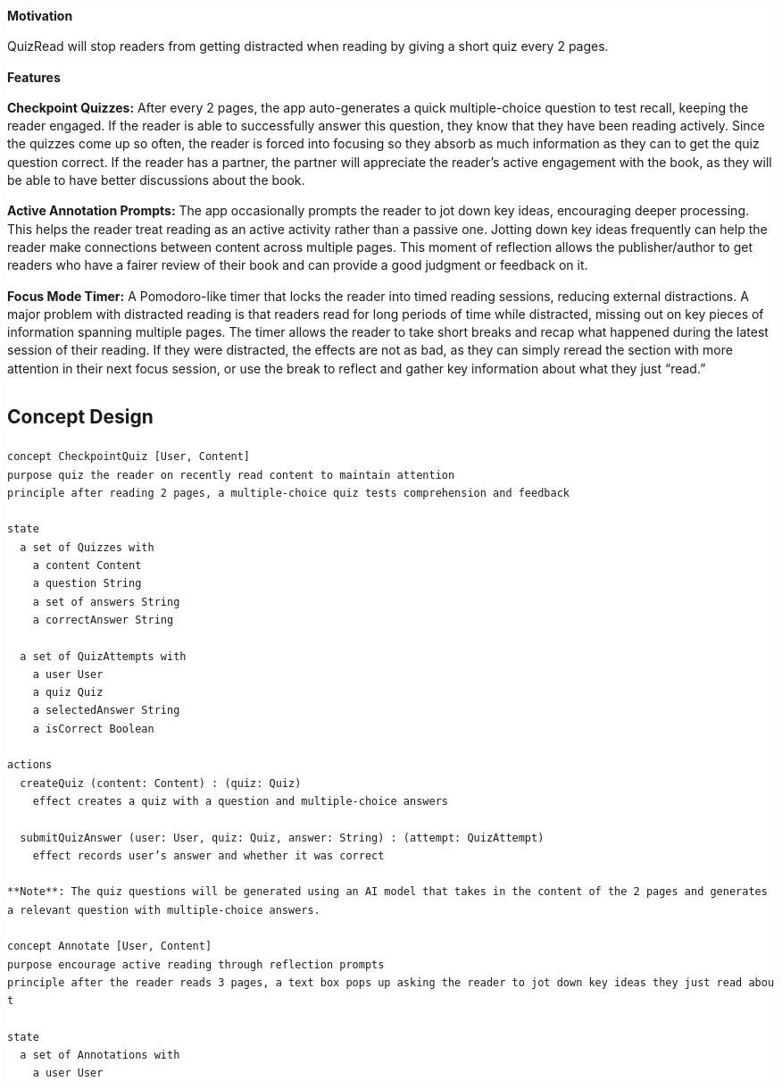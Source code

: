 **Motivation**

QuizRead will stop readers from getting distracted when reading by giving a short quiz every 2 pages.

**Features**

**Checkpoint Quizzes:** After every 2 pages, the app auto-generates a quick multiple-choice question to test recall, keeping the reader engaged. If the reader is able to successfully answer this question, they know that they have been reading actively. Since the quizzes come up so often, the reader is forced into focusing so they absorb as much information as they can to get the quiz question correct. If the reader has a partner, the partner will appreciate the reader’s active engagement with the book, as they will be able to have better discussions about the book.

**Active Annotation Prompts:** The app occasionally prompts the reader to jot down key ideas, encouraging deeper processing. This helps the reader treat reading as an active activity rather than a passive one. Jotting down key ideas frequently can help the reader make connections between content across multiple pages. This moment of reflection allows the publisher/author to get readers who have a fairer review of their book and can provide a good judgment or feedback on it.

**Focus Mode Timer:** A Pomodoro-like timer that locks the reader into timed reading sessions, reducing external distractions. A major problem with distracted reading is that readers read for long periods of time while distracted, missing out on key pieces of information spanning multiple pages. The timer allows the reader to take short breaks and recap what happened during the latest session of their reading. If they were distracted, the effects are not as bad, as they can simply reread the section with more attention in their next focus session, or use the break to reflect and gather key information about what they just “read.”

## Concept Design

```
concept CheckpointQuiz [User, Content]
purpose quiz the reader on recently read content to maintain attention
principle after reading 2 pages, a multiple-choice quiz tests comprehension and feedback

state
  a set of Quizzes with
    a content Content
    a question String
    a set of answers String
    a correctAnswer String

  a set of QuizAttempts with
    a user User
    a quiz Quiz
    a selectedAnswer String
    a isCorrect Boolean

actions
  createQuiz (content: Content) : (quiz: Quiz)
    effect creates a quiz with a question and multiple-choice answers

  submitQuizAnswer (user: User, quiz: Quiz, answer: String) : (attempt: QuizAttempt)
    effect records user’s answer and whether it was correct

**Note**: The quiz questions will be generated using an AI model that takes in the content of the 2 pages and generates a relevant question with multiple-choice answers.

concept Annotate [User, Content]
purpose encourage active reading through reflection prompts
principle after the reader reads 3 pages, a text box pops up asking the reader to jot down key ideas they just read about

state
  a set of Annotations with
    a user User
```